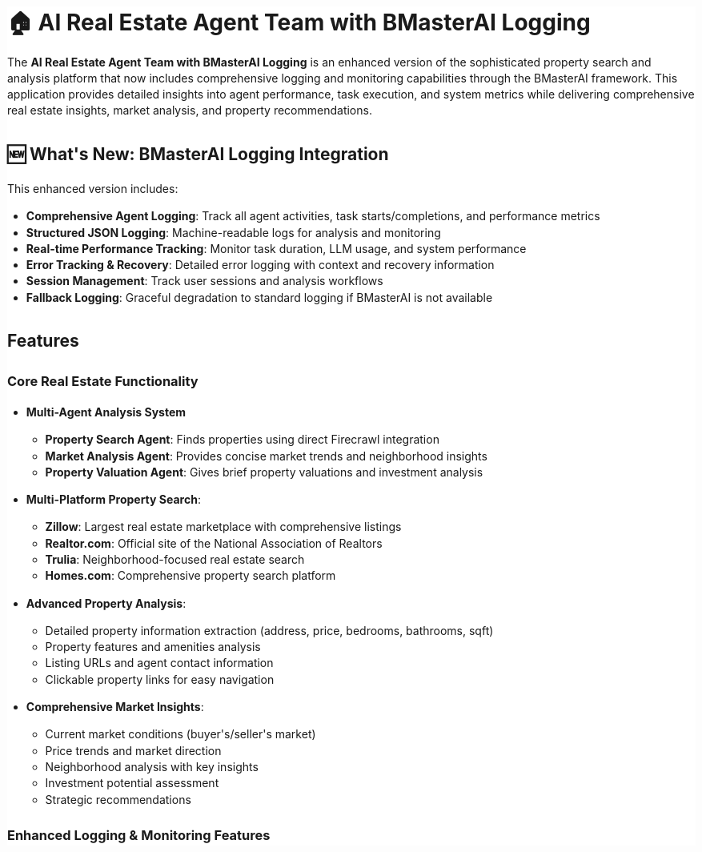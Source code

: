 # 🏠 AI Real Estate Agent Team with BMasterAI Logging

The **AI Real Estate Agent Team with BMasterAI Logging** is an enhanced version of the sophisticated property search and analysis platform that now includes comprehensive logging and monitoring capabilities through the BMasterAI framework. This application provides detailed insights into agent performance, task execution, and system metrics while delivering comprehensive real estate insights, market analysis, and property recommendations.

## 🆕 What's New: BMasterAI Logging Integration

This enhanced version includes:

- **Comprehensive Agent Logging**: Track all agent activities, task starts/completions, and performance metrics
- **Structured JSON Logging**: Machine-readable logs for analysis and monitoring
- **Real-time Performance Tracking**: Monitor task duration, LLM usage, and system performance
- **Error Tracking & Recovery**: Detailed error logging with context and recovery information
- **Session Management**: Track user sessions and analysis workflows
- **Fallback Logging**: Graceful degradation to standard logging if BMasterAI is not available

## Features

### Core Real Estate Functionality

- **Multi-Agent Analysis System**

  - **Property Search Agent**: Finds properties using direct Firecrawl integration
  - **Market Analysis Agent**: Provides concise market trends and neighborhood insights
  - **Property Valuation Agent**: Gives brief property valuations and investment analysis

- **Multi-Platform Property Search**:

  - **Zillow**: Largest real estate marketplace with comprehensive listings
  - **Realtor.com**: Official site of the National Association of Realtors
  - **Trulia**: Neighborhood-focused real estate search
  - **Homes.com**: Comprehensive property search platform

- **Advanced Property Analysis**:

  - Detailed property information extraction (address, price, bedrooms, bathrooms, sqft)
  - Property features and amenities analysis
  - Listing URLs and agent contact information
  - Clickable property links for easy navigation

- **Comprehensive Market Insights**:
  - Current market conditions (buyer's/seller's market)
  - Price trends and market direction
  - Neighborhood analysis with key insights
  - Investment potential assessment
  - Strategic recommendations

### Enhanced Logging & Monitoring Features
